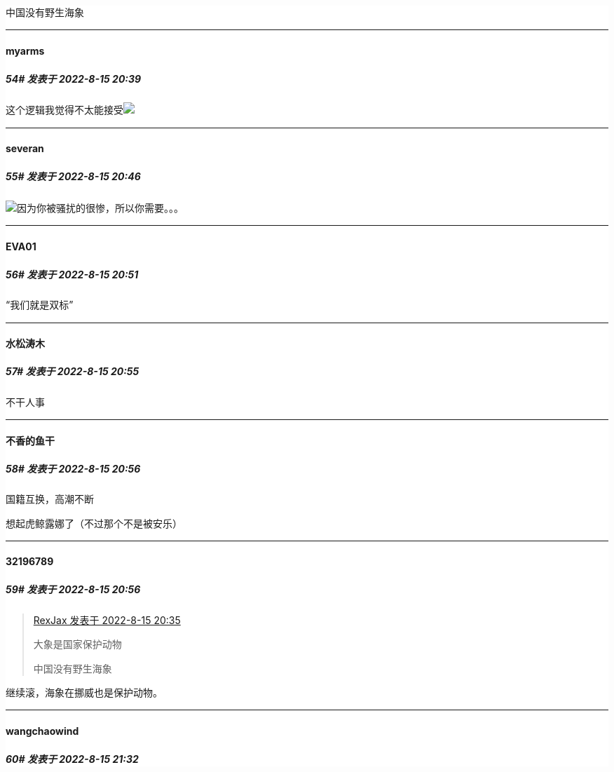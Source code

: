 中国没有野生海象

*****

####  myarms  
##### 54#       发表于 2022-8-15 20:39

这个逻辑我觉得不太能接受<img src="https://static.saraba1st.com/image/smiley/face2017/004.gif" referrerpolicy="no-referrer">

*****

####  severan  
##### 55#       发表于 2022-8-15 20:46

<img src="https://static.saraba1st.com/image/smiley/face2017/013.png" referrerpolicy="no-referrer">因为你被骚扰的很惨，所以你需要。。。

*****

####  EVA01  
##### 56#       发表于 2022-8-15 20:51

“我们就是双标”

*****

####  水松涛木  
##### 57#       发表于 2022-8-15 20:55

不干人事

*****

####  不香的鱼干  
##### 58#       发表于 2022-8-15 20:56

国籍互换，高潮不断

想起虎鲸露娜了（不过那个不是被安乐）

*****

####  32196789  
##### 59#       发表于 2022-8-15 20:56

<blockquote><a href="httphttps://bbs.saraba1st.com/2b/forum.php?mod=redirect&amp;goto=findpost&amp;pid=57080010&amp;ptid=2087060" target="_blank">RexJax 发表于 2022-8-15 20:35</a>

大象是国家保护动物

中国没有野生海象</blockquote>
继续滚，海象在挪威也是保护动物。

*****

####  wangchaowind  
##### 60#       发表于 2022-8-15 21:32
